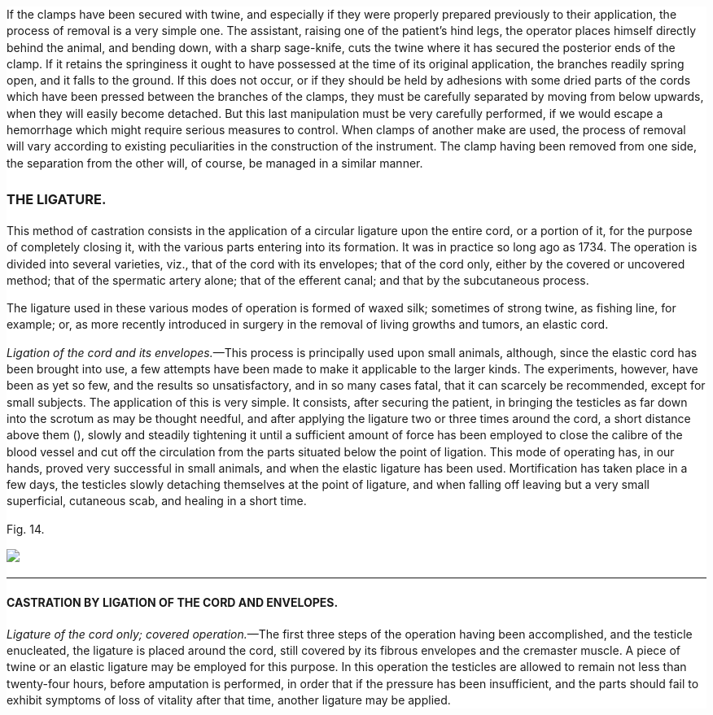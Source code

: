 If the clamps have been secured with twine, and especially if they were properly prepared previously to their application, the process of removal is a very simple one. The assistant, raising one of the patient’s hind legs, the operator places himself directly behind the animal, and bending down, with a sharp sage-knife, cuts the twine where it has secured the  posterior ends of the clamp. If it retains the springiness it ought to have possessed at the time of its original application, the branches readily spring open, and it falls to the ground. If this does not occur, or if they should be held by adhesions with some dried parts of the cords which have been pressed between the branches of the clamps, they must be carefully separated by moving from below upwards, when they will easily become detached. But this last manipulation must be very carefully performed, if we would escape a hemorrhage which might require serious measures to control. When clamps of another make are used, the process of removal will vary according to existing peculiarities in the construction of the instrument. The clamp having been removed from one side, the separation from the other will, of course, be managed in a similar manner.

### THE LIGATURE.

This method of castration consists in the application of a circular ligature upon the entire cord, or a portion of it, for the purpose of completely closing it, with the various parts entering into its formation. It was in practice so long ago as 1734. The operation is divided into several varieties, viz., that of the cord with its envelopes; that of the cord only, either by the covered or uncovered method; that of the spermatic artery alone; that of the efferent canal; and that by the subcutaneous process.

The ligature used in these various modes of operation  is formed of waxed silk; sometimes of strong twine, as fishing line, for example; or, as more recently introduced in surgery in the removal of living growths and tumors, an elastic cord.

_Ligation of the cord and its envelopes._—This process is principally used upon small animals, although, since the elastic cord has been brought into use, a few attempts have been made to make it applicable to the larger kinds. The experiments, however, have been as yet so few, and the results so unsatisfactory, and in so many cases fatal, that it can scarcely be recommended, except for small subjects. The application of this is very simple. It consists, after securing the patient, in bringing the testicles as far down into the scrotum as may be thought needful, and after applying the ligature two or three times around the cord, a short distance above them (), slowly and steadily tightening it until a sufficient amount of force has been employed to close the calibre of the blood vessel and cut off the circulation from the parts situated below the point of ligation. This mode of operating has, in our hands, proved very successful in small animals, and when the elastic ligature has been used. Mortification has taken place in a few days, the testicles slowly detaching themselves at the point of ligature, and when falling off leaving but a very small superficial, cutaneous scab, and healing in a short time.

Fig. 14.

![](images/illo053.jpg)

---

#### CASTRATION BY LIGATION OF THE CORD AND ENVELOPES.

_Ligature of the cord only; covered operation._—The first three steps of the operation having been accomplished, and the testicle enucleated, the ligature is  placed around the cord, still covered by its fibrous envelopes and the cremaster muscle. A piece of twine or an elastic ligature may be employed for  this purpose. In this operation the testicles are allowed to remain not less than twenty-four hours, before amputation is performed, in order that if the pressure has been insufficient, and the parts should fail to exhibit symptoms of loss of vitality after that time, another ligature may be applied.

